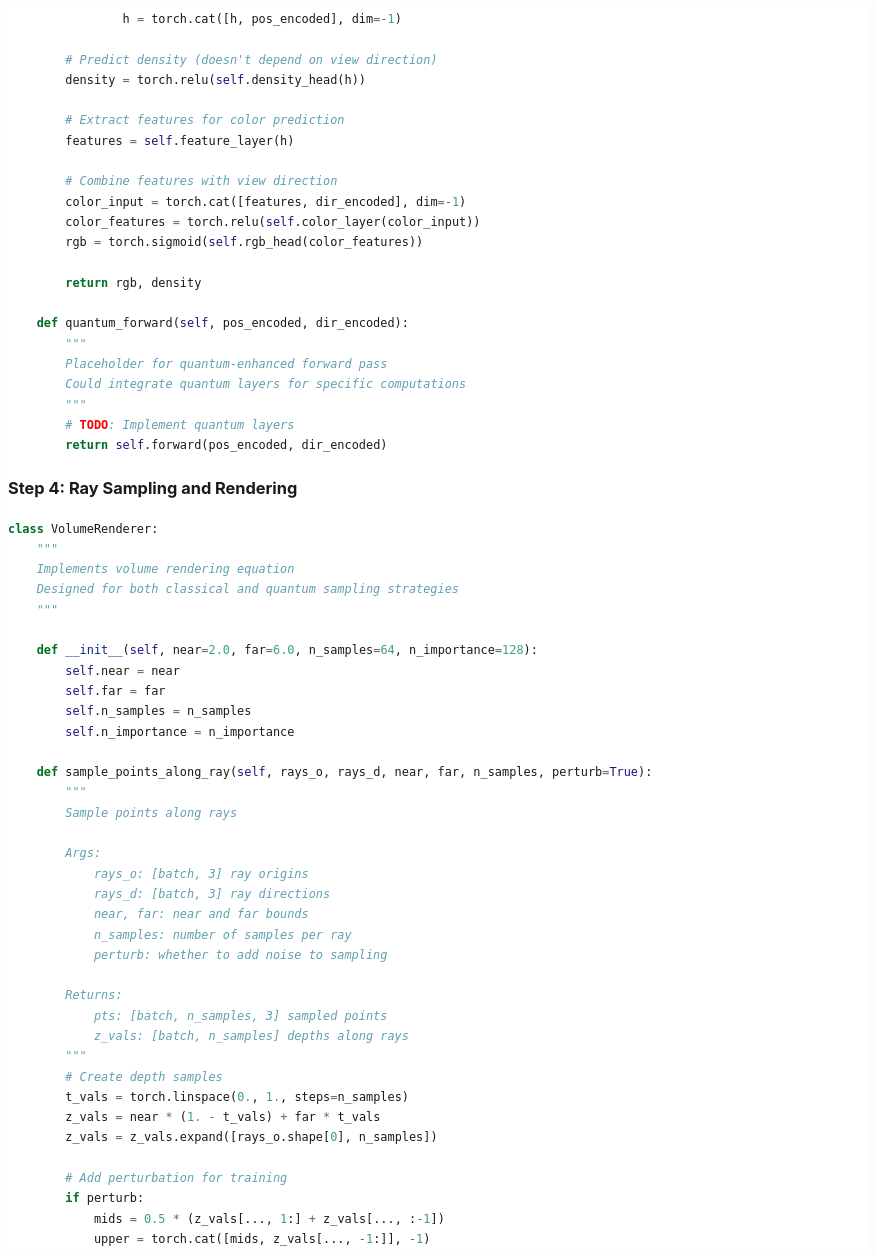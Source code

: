 ```python
                h = torch.cat([h, pos_encoded], dim=-1)
        
        # Predict density (doesn't depend on view direction)
        density = torch.relu(self.density_head(h))
        
        # Extract features for color prediction
        features = self.feature_layer(h)
        
        # Combine features with view direction
        color_input = torch.cat([features, dir_encoded], dim=-1)
        color_features = torch.relu(self.color_layer(color_input))
        rgb = torch.sigmoid(self.rgb_head(color_features))
        
        return rgb, density
    
    def quantum_forward(self, pos_encoded, dir_encoded):
        """
        Placeholder for quantum-enhanced forward pass
        Could integrate quantum layers for specific computations
        """
        # TODO: Implement quantum layers
        return self.forward(pos_encoded, dir_encoded)
```

### Step 4: Ray Sampling and Rendering

```python
class VolumeRenderer:
    """
    Implements volume rendering equation
    Designed for both classical and quantum sampling strategies
    """
    
    def __init__(self, near=2.0, far=6.0, n_samples=64, n_importance=128):
        self.near = near
        self.far = far
        self.n_samples = n_samples
        self.n_importance = n_importance
    
    def sample_points_along_ray(self, rays_o, rays_d, near, far, n_samples, perturb=True):
        """
        Sample points along rays
        
        Args:
            rays_o: [batch, 3] ray origins
            rays_d: [batch, 3] ray directions
            near, far: near and far bounds
            n_samples: number of samples per ray
            perturb: whether to add noise to sampling
        
        Returns:
            pts: [batch, n_samples, 3] sampled points
            z_vals: [batch, n_samples] depths along rays
        """
        # Create depth samples
        t_vals = torch.linspace(0., 1., steps=n_samples)
        z_vals = near * (1. - t_vals) + far * t_vals
        z_vals = z_vals.expand([rays_o.shape[0], n_samples])
        
        # Add perturbation for training
        if perturb:
            mids = 0.5 * (z_vals[..., 1:] + z_vals[..., :-1])
            upper = torch.cat([mids, z_vals[..., -1:]], -1)
```